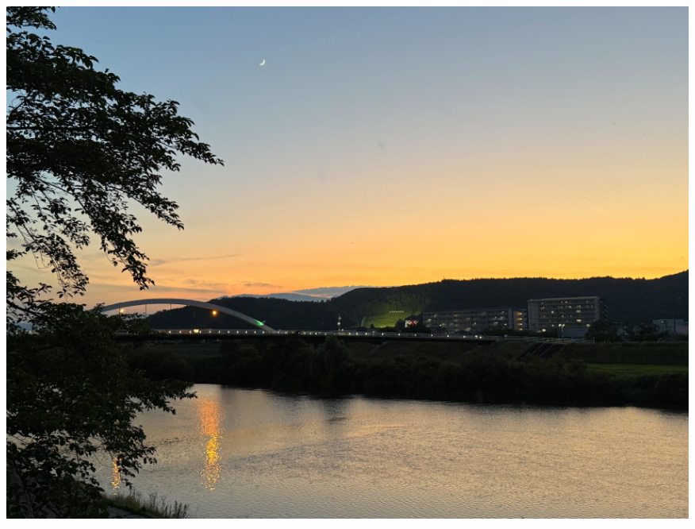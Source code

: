 <a href="20250630_051.JPG" target="_blank"><img src="20250630_051.JPG" alt="サンプル画像" width="900" /></a>